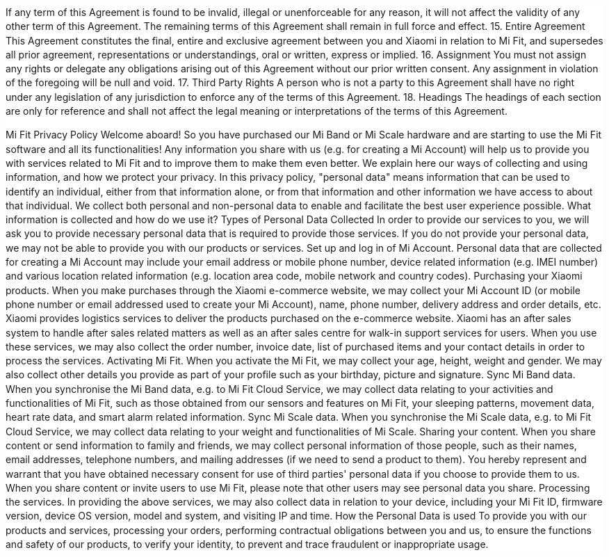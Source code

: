 If any term of this Agreement is found to be invalid, illegal or unenforceable for any reason, it will not affect the validity of any other term of this Agreement. The remaining terms of this Agreement shall remain in full force and effect.
15.   Entire Agreement
This Agreement constitutes the final, entire and exclusive agreement between you and Xiaomi in relation to Mi Fit, and supersedes all prior agreement, representations or understandings, oral or written, express or implied.
16.   Assignment
You must not assign any rights or delegate any obligations arising out of this Agreement without our prior written consent. Any assignment in violation of the foregoing will be null and void.
17.  Third Party Rights
A person who is not a party to this Agreement shall have no right under any legislation of any jurisdiction to enforce any of the terms of this Agreement.
18.   Headings
The headings of each section are only for reference and shall not affect the legal meaning or interpretations of the terms of this Agreement.

Mi Fit Privacy Policy
Welcome aboard!
So you have purchased our Mi Band or Mi Scale hardware and are starting to use the Mi Fit software and all its functionalities! Any information you share with us (e.g. for creating a Mi Account) will help us to provide you with services related to Mi Fit and to improve them to make them even better. We explain here our ways of collecting and using information, and how we protect your privacy. In this privacy policy, "personal data" means information that can be used to identify an individual, either from that information alone, or from that information and other information we have access to about that individual. We collect both personal and non-personal data to enable and facilitate the best user experience possible.
What information is collected and how do we use it?
Types of Personal Data Collected
In order to provide our services to you, we will ask you to provide necessary personal data that is required to provide those services. If you do not provide your personal data, we may not be able to provide you with our products or services.
Set up and log in of Mi Account. Personal data that are collected for creating a Mi Account may include your email address or mobile phone number, device related information (e.g. IMEI number) and various location related information (e.g. location area code, mobile network and country codes).
Purchasing your Xiaomi products. When you make purchases through the Xiaomi e-commerce website, we may collect your Mi Account ID (or mobile phone number or email addressed used to create your Mi Account), name, phone number, delivery address and order details, etc. Xiaomi provides logistics services to deliver the products purchased on the e-commerce website. Xiaomi has an after sales system to handle after sales related matters as well as an after sales centre for walk-in support services for users. When you use these services, we may also collect the order number, invoice date, list of purchased items and your contact details in order to process the services.
Activating Mi Fit. When you activate the Mi Fit, we may collect your age, height, weight and gender. We may also collect other details you provide as part of your profile such as your birthday, picture and signature.
Sync Mi Band data. When you synchronise the Mi Band data, e.g. to Mi Fit Cloud Service, we may collect data relating to your activities and functionalities of Mi Fit, such as those obtained from our sensors and features on Mi Fit, your sleeping patterns, movement data, heart rate data, and smart alarm related information.
Sync Mi Scale data. When you synchronise the Mi Scale data, e.g. to Mi Fit Cloud Service, we may collect data relating to your weight and functionalities of Mi Scale.
Sharing your content. When you share content or send information to family and friends, we may collect personal information of those people, such as their names, email addresses, telephone numbers, and mailing addresses (if we need to send a product to them). You hereby represent and warrant that you have obtained necessary consent for use of third parties' personal data if you choose to provide them to us. When you share content or invite users to use Mi Fit, please note that other users may see personal data you share.
Processing the services. In providing the above services, we may also collect data in relation to your device, including your Mi Fit ID, firmware version, device OS version, model and system, and visiting IP and time.
How the Personal Data is used
To provide you with our products and services, processing your orders, performing contractual obligations between you and us, to ensure the functions and safety of our products, to verify your identity, to prevent and trace fraudulent or inappropriate usage.